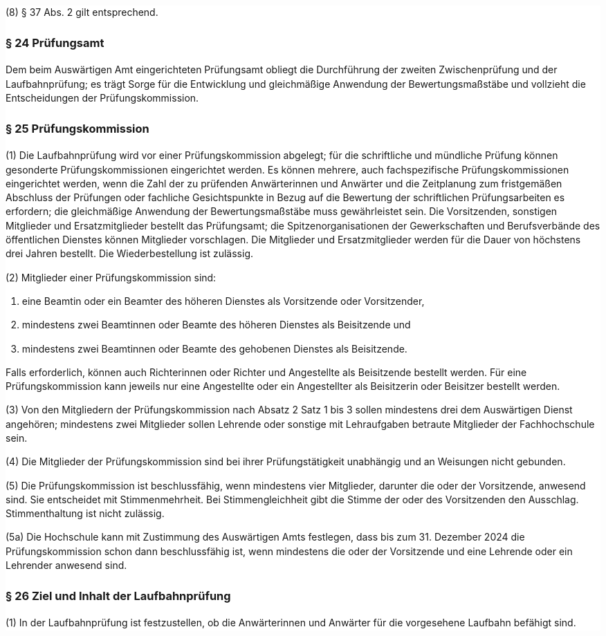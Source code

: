 (8) § 37 Abs. 2 gilt entsprechend.


### § 24 Prüfungsamt

Dem beim Auswärtigen Amt eingerichteten Prüfungsamt obliegt die Durchführung der zweiten Zwischenprüfung und der Laufbahnprüfung; es trägt Sorge für die Entwicklung und gleichmäßige Anwendung der Bewertungsmaßstäbe und vollzieht die Entscheidungen der Prüfungskommission.


### § 25 Prüfungskommission

(1) Die Laufbahnprüfung wird vor einer Prüfungskommission abgelegt; für die schriftliche und mündliche Prüfung können gesonderte Prüfungskommissionen eingerichtet werden. Es können mehrere, auch fachspezifische Prüfungskommissionen eingerichtet werden, wenn die Zahl der zu prüfenden Anwärterinnen und Anwärter und die Zeitplanung zum fristgemäßen Abschluss der Prüfungen oder fachliche Gesichtspunkte in Bezug auf die Bewertung der schriftlichen Prüfungsarbeiten es erfordern; die gleichmäßige Anwendung der Bewertungsmaßstäbe muss gewährleistet sein. Die Vorsitzenden, sonstigen Mitglieder und Ersatzmitglieder bestellt das Prüfungsamt; die Spitzenorganisationen der Gewerkschaften und Berufsverbände des öffentlichen Dienstes können Mitglieder vorschlagen. Die Mitglieder und Ersatzmitglieder werden für die Dauer von höchstens drei Jahren bestellt. Die Wiederbestellung ist zulässig.

(2) Mitglieder einer Prüfungskommission sind:

1.  eine Beamtin oder ein Beamter des höheren Dienstes als Vorsitzende oder Vorsitzender,


2.  mindestens zwei Beamtinnen oder Beamte des höheren Dienstes als Beisitzende und


3.  mindestens zwei Beamtinnen oder Beamte des gehobenen Dienstes als Beisitzende.



Falls erforderlich, können auch Richterinnen oder Richter und Angestellte als Beisitzende bestellt werden. Für eine Prüfungskommission kann jeweils nur eine Angestellte oder ein Angestellter als Beisitzerin oder Beisitzer bestellt werden.

(3) Von den Mitgliedern der Prüfungskommission nach Absatz 2 Satz 1 bis 3 sollen mindestens drei dem Auswärtigen Dienst angehören; mindestens zwei Mitglieder sollen Lehrende oder sonstige mit Lehraufgaben betraute Mitglieder der Fachhochschule sein.

(4) Die Mitglieder der Prüfungskommission sind bei ihrer Prüfungstätigkeit unabhängig und an Weisungen nicht gebunden.

(5) Die Prüfungskommission ist beschlussfähig, wenn mindestens vier Mitglieder, darunter die oder der Vorsitzende, anwesend sind. Sie entscheidet mit Stimmenmehrheit. Bei Stimmengleichheit gibt die Stimme der oder des Vorsitzenden den Ausschlag. Stimmenthaltung ist nicht zulässig.

(5a) Die Hochschule kann mit Zustimmung des Auswärtigen Amts festlegen, dass bis zum 31. Dezember 2024 die Prüfungskommission schon dann beschlussfähig ist, wenn mindestens die oder der Vorsitzende und eine Lehrende oder ein Lehrender anwesend sind.


### § 26 Ziel und Inhalt der Laufbahnprüfung

(1) In der Laufbahnprüfung ist festzustellen, ob die Anwärterinnen und Anwärter für die vorgesehene Laufbahn befähigt sind.
